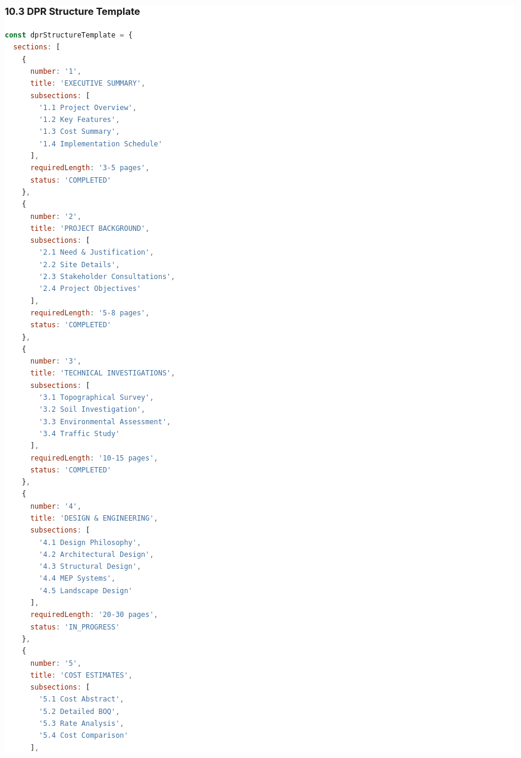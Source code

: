 ### 10.3 DPR Structure Template

```javascript
const dprStructureTemplate = {
  sections: [
    {
      number: '1',
      title: 'EXECUTIVE SUMMARY',
      subsections: [
        '1.1 Project Overview',
        '1.2 Key Features',
        '1.3 Cost Summary',
        '1.4 Implementation Schedule'
      ],
      requiredLength: '3-5 pages',
      status: 'COMPLETED'
    },
    {
      number: '2',
      title: 'PROJECT BACKGROUND',
      subsections: [
        '2.1 Need & Justification',
        '2.2 Site Details',
        '2.3 Stakeholder Consultations',
        '2.4 Project Objectives'
      ],
      requiredLength: '5-8 pages',
      status: 'COMPLETED'
    },
    {
      number: '3',
      title: 'TECHNICAL INVESTIGATIONS',
      subsections: [
        '3.1 Topographical Survey',
        '3.2 Soil Investigation',
        '3.3 Environmental Assessment',
        '3.4 Traffic Study'
      ],
      requiredLength: '10-15 pages',
      status: 'COMPLETED'
    },
    {
      number: '4',
      title: 'DESIGN & ENGINEERING',
      subsections: [
        '4.1 Design Philosophy',
        '4.2 Architectural Design',
        '4.3 Structural Design',
        '4.4 MEP Systems',
        '4.5 Landscape Design'
      ],
      requiredLength: '20-30 pages',
      status: 'IN_PROGRESS'
    },
    {
      number: '5',
      title: 'COST ESTIMATES',
      subsections: [
        '5.1 Cost Abstract',
        '5.2 Detailed BOQ',
        '5.3 Rate Analysis',
        '5.4 Cost Comparison'
      ],
```